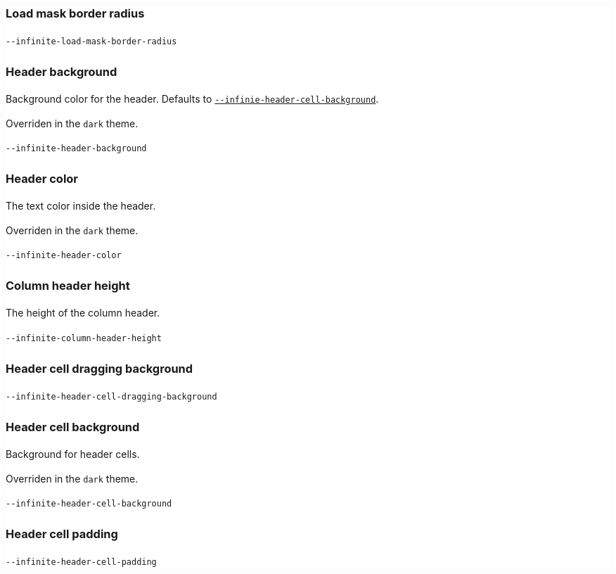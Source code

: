 ### Load mask border radius



```css
--infinite-load-mask-border-radius
```

### Header background

Background color for the header. Defaults to [`--infinie-header-cell-background`](#header-cell-background).

Overriden in the `dark` theme.

```css
--infinite-header-background
```

### Header color

The text color inside the header.

Overriden in the `dark` theme.

```css
--infinite-header-color
```

### Column header height

The height of the column header.

```css
--infinite-column-header-height
```

### Header cell dragging background



```css
--infinite-header-cell-dragging-background
```

### Header cell background

Background for header cells.

Overriden in the `dark` theme.

```css
--infinite-header-cell-background
```

### Header cell padding



```css
--infinite-header-cell-padding
```
